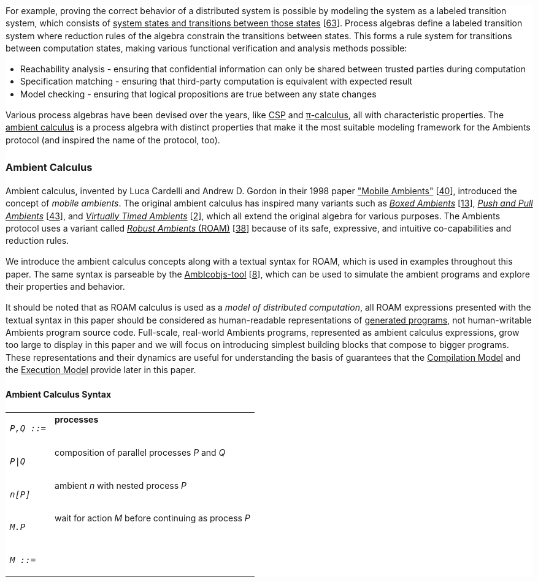 For example, proving the correct behavior of a distributed system is possible by modeling the system as a labeled transition system, which consists of [system states and transitions between those states](https://pdfs.semanticscholar.org/53dc/59ccc2e83a67bcd950404697b1e8a8f06156.pdf) [[63](#90ec01)]. Process algebras define a labeled transition system where reduction rules of the algebra constrain the transitions between states. This forms a rule system for transitions between computation states, making various functional verification and analysis methods possible:

- Reachability analysis - ensuring that confidential information can only be shared between trusted parties during computation
- Specification matching - ensuring that third-party computation is equivalent with expected result
- Model checking - ensuring that logical propositions are true between any state changes

Various process algebras have been devised over the years, like [CSP](https://en.wikipedia.org/wiki/Communicating_sequential_processes) and [π-calculus](https://en.wikipedia.org/wiki/%CE%A0-calculus), all with characteristic properties. The [ambient calculus](https://en.wikipedia.org/wiki/Ambient_calculus) is a process algebra with distinct properties that make it the most suitable modeling framework for the Ambients protocol (and inspired the name of the protocol, too).

### Ambient Calculus

Ambient calculus, invented by Luca Cardelli and Andrew D. Gordon in their 1998 paper ["Mobile Ambients"](http://lucacardelli.name/Papers/MobileAmbientsETAPS98.A4.pdf) [[40](#9a9613)], introduced the concept of _mobile ambients_. The original ambient calculus has inspired many variants such as [_Boxed Ambients_](http://www.dsi.unive.it/~michele/Papers/tacs01.pdf) [[13](#cb9199)], [_Push and Pull Ambients_](https://link.springer.com/content/pdf/10.1007%2F978-0-387-35608-2_45.pdf) [[43](#37162d)], and [_Virtually Timed Ambients_](http://einarj.at.ifi.uio.no/Papers/johnsen16wadt.pdf) [[2](#2284e6)], which all extend the original algebra for various purposes. The Ambients protocol uses a variant called [_Robust Ambients_ (ROAM)](http://www-sop.inria.fr/mimosa/personnel/Xudong.Guan/papers/roam.pdf) [[38](#552956)] because of its safe, expressive, and intuitive co-capabilities and reduction rules.

We introduce the ambient calculus concepts along with a textual syntax for ROAM, which is used in examples throughout this paper. The same syntax is parseable by the [AmbIcobjs-tool](http://www-sop.inria.fr/mimosa/ambicobjs/) [[8](#e77b77)], which can be used to simulate the ambient programs and explore their properties and behavior.

It should be noted that as ROAM calculus is used as a _model of distributed computation_, all ROAM expressions presented with the textual syntax in this paper should be considered as human-readable representations of [generated programs](#compilation-model), not human-writable Ambients program source code. Full-scale, real-world Ambients programs, represented as ambient calculus expressions, grow too large to display in this paper and we will focus on introducing simplest building blocks that compose to bigger programs. These representations and their dynamics are useful for understanding the basis of guarantees that the [Compilation Model](#compilation-model) and the [Execution Model](#execution-model) provide later in this paper.

#### Ambient Calculus Syntax

<table>
  <tr>
    <td><i><pre class="top">P,Q ::=</pre></i></td>
    <td class="description"><strong>processes</strong></td>
  </tr>
  <tr>
    <td><i><pre>P|Q</pre></i></td>
    <td class="description">composition of parallel processes <i>P</i> and <i>Q</i></td>
  </tr>
  <tr>
    <td><i><pre>n[P]</pre></i></td>
    <td class="description">ambient <i>n</i> with nested process <i>P</i></td>
  </tr>
  <tr>
    <td><i><pre>M.P</pre></i></td>
    <td class="description">wait for action <i>M</i> before continuing as process <i>P</i></td>
  </tr>
  <tr>
    <td><i><pre class="top">M ::=</pre></i></td>